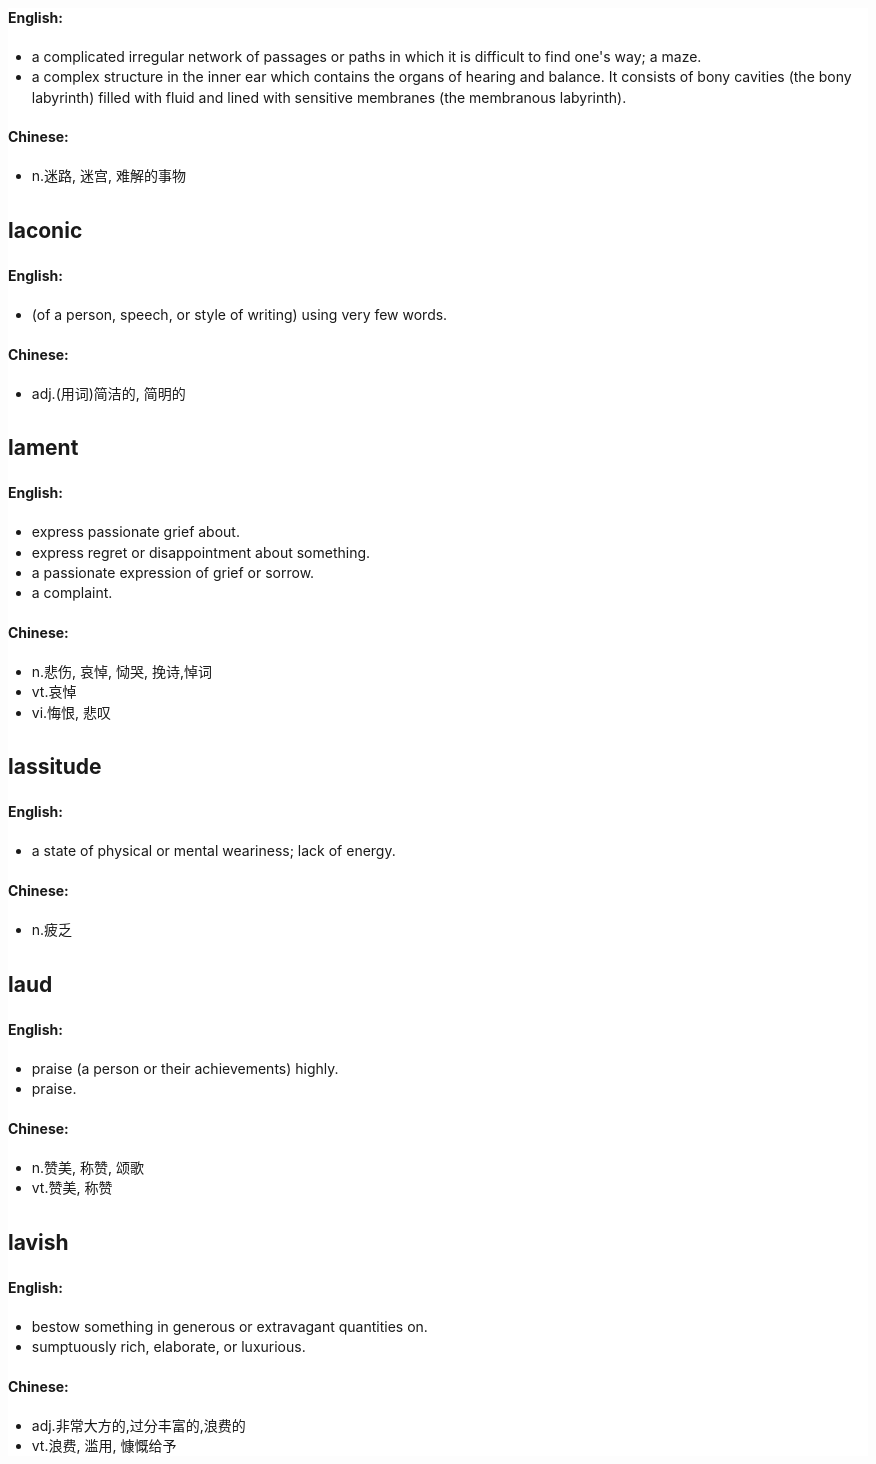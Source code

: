 #### English:
  - a complicated irregular network of passages or paths in which it is difficult to find one's way; a maze.
  - a complex structure in the inner ear which contains the organs of hearing and balance. It consists of bony cavities (the bony labyrinth) filled with fluid and lined with sensitive membranes (the membranous labyrinth).

#### Chinese:
  - n.迷路, 迷宫, 难解的事物

## laconic

#### English:
  - (of a person, speech, or style of writing) using very few words.

#### Chinese:
  - adj.(用词)简洁的, 简明的

## lament

#### English:
  - express passionate grief about.
  - express regret or disappointment about something.
  - a passionate expression of grief or sorrow.
  - a complaint.

#### Chinese:
  - n.悲伤, 哀悼, 恸哭, 挽诗,悼词
  - vt.哀悼
  - vi.悔恨, 悲叹

## lassitude

#### English:
  - a state of physical or mental weariness; lack of energy.

#### Chinese:
  - n.疲乏

## laud

#### English:
  - praise (a person or their achievements) highly.
  - praise.

#### Chinese:
  - n.赞美, 称赞, 颂歌
  - vt.赞美, 称赞

## lavish

#### English:
  - bestow something in generous or extravagant quantities on.
  - sumptuously rich, elaborate, or luxurious.

#### Chinese:
  - adj.非常大方的,过分丰富的,浪费的
  - vt.浪费, 滥用, 慷慨给予

